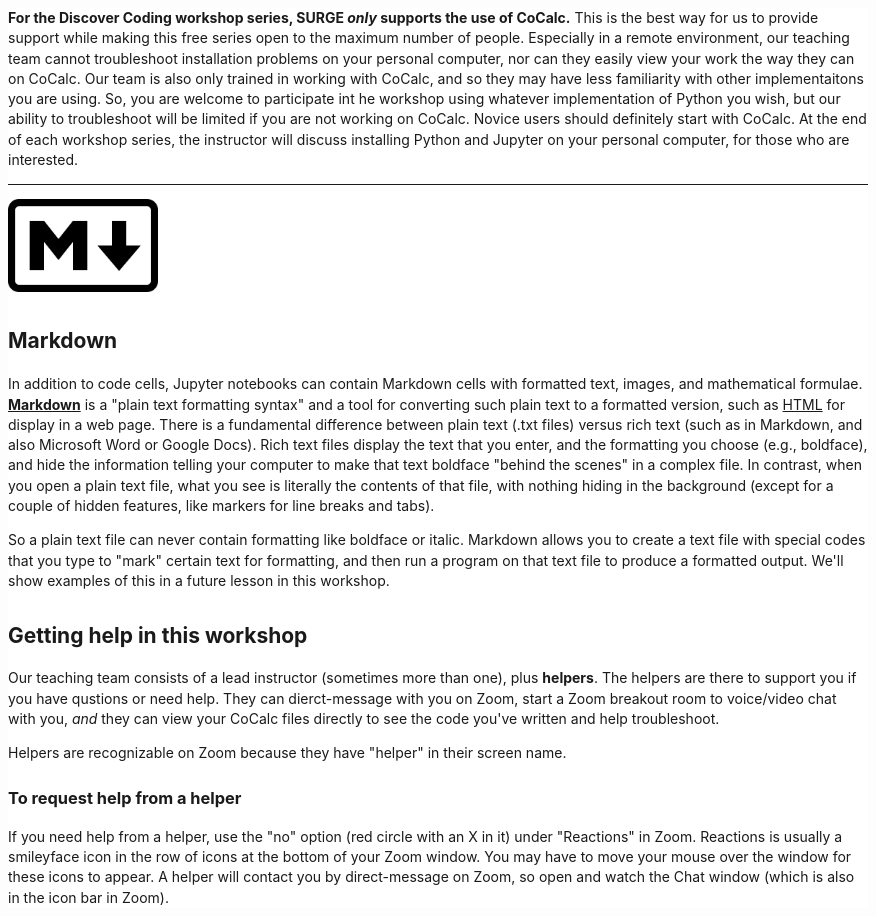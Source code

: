 **For the Discover Coding workshop series, SURGE *only* supports the use of CoCalc.** This is the best way for us to provide support while making this free series open to the maximum number of people. Especially in a remote environment, our teaching team cannot troubleshoot installation problems on your personal computer, nor can they easily view your work the way they can on CoCalc. Our team is also only trained in working with CoCalc, and so they may have less familiarity with other implementaitons you are using. So, you are welcome to participate int he workshop using whatever implementation of Python you wish, but our ability to troubleshoot will be limited if you are not working on CoCalc. Novice users should definitely start with CoCalc. At the end of each workshop series, the instructor will discuss installing Python and Jupyter on your personal computer, for those who are interested.

---
<img src='images/markdown_logo.png' alt='Markdown logo' width='150'>


## Markdown

In addition to code cells, Jupyter notebooks can contain Markdown cells with formatted text, images, and mathematical formulae. [**Markdown**](https://daringfireball.net/projects/markdown/) is a "plain text formatting syntax" and a tool for converting such plain text to a formatted version, such as [HTML](https://en.wikipedia.org/wiki/HTML) for display in a web page. There is a fundamental difference between plain text (.txt files) versus rich text (such as in Markdown, and also Microsoft Word or Google Docs). Rich text files display the text that you enter, and the formatting you choose (e.g., boldface), and hide the information telling your computer to make that text boldface "behind the scenes" in a complex file. In contrast, when you open a plain text file, what you see is literally the contents of that file, with nothing hiding in the background (except for a couple of hidden features, like markers for line breaks and tabs).

So a plain text file can never contain formatting like boldface or italic. Markdown allows you to create a text file with special codes that you type to "mark" certain text for formatting, and then run a program on that text file to produce a formatted output. We'll show examples of this in a future lesson in this workshop.


## Getting help in this workshop

Our teaching team consists of a lead instructor (sometimes more than one), plus **helpers**. The helpers are there to support you if you have qustions or need help. They can dierct-message with you on Zoom, start a Zoom breakout room to voice/video chat with you, *and* they can view your CoCalc files directly to see the code you've written and help troubleshoot. 

Helpers are recognizable on Zoom because they have "helper" in their screen name. 

### To request help from a helper
If you need help from a helper, use the "no" option (red circle with an X in it) under "Reactions" in Zoom. Reactions is usually a smileyface icon in the row of icons at the bottom of your Zoom window. You may have to move your mouse over the window for these icons to appear. A helper will contact you by direct-message on Zoom, so open and watch the Chat window (which is also in the icon bar in Zoom). 
